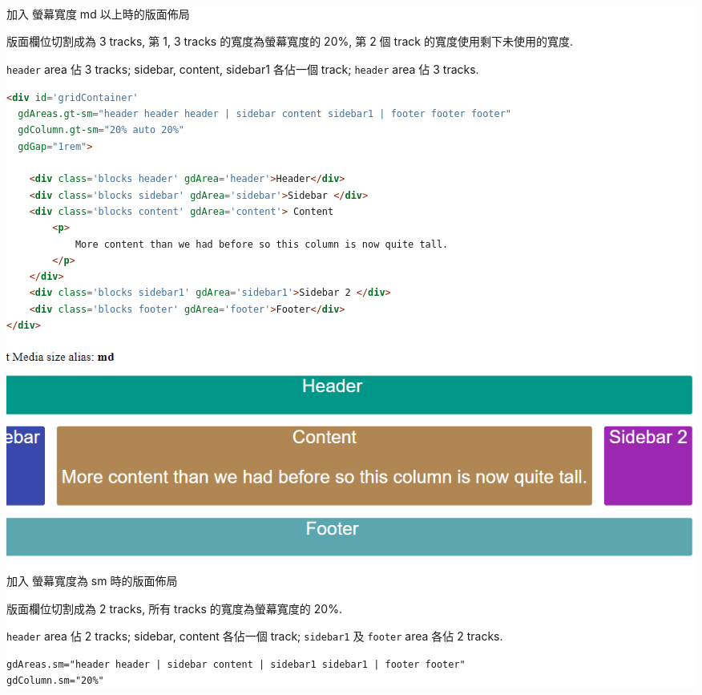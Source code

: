 <span class="step"></span>  加入 螢幕寬度 md 以上時的版面佈局

版面欄位切割成為 3 tracks, 第 1, 3 tracks 的寬度為螢幕寬度的 20%, 第 2 個 track 的寬度使用剩下未使用的寬度.

`header` area 佔 3 tracks; sidebar, content, sidebar1 各佔一個 track; `header` area 佔 3 tracks.

```html
<div id='gridContainer' 
  gdAreas.gt-sm="header header header | sidebar content sidebar1 | footer footer footer"
  gdColumn.gt-sm="20% auto 20%" 
  gdGap="1rem">

    <div class='blocks header' gdArea='header'>Header</div>
    <div class='blocks sidebar' gdArea='sidebar'>Sidebar </div>
    <div class='blocks content' gdArea='content'> Content
        <p>
            More content than we had before so this column is now quite tall.
        </p>
    </div>
    <div class='blocks sidebar1' gdArea='sidebar1'>Sidebar 2 </div>
    <div class='blocks footer' gdArea='footer'>Footer</div>
</div>
```

![](/assets/img/angular/u13-i05.png)


<span class="step"></span>   加入 螢幕寬度為 sm 時的版面佈局

版面欄位切割成為 2 tracks, 所有 tracks 的寬度為螢幕寬度的 20%.

`header` area 佔 2 tracks; sidebar, content 各佔一個 track; `sidebar1` 及 `footer` area 各佔 2 tracks.

```html
gdAreas.sm="header header | sidebar content | sidebar1 sidebar1 | footer footer"
gdColumn.sm="20%" 
```

